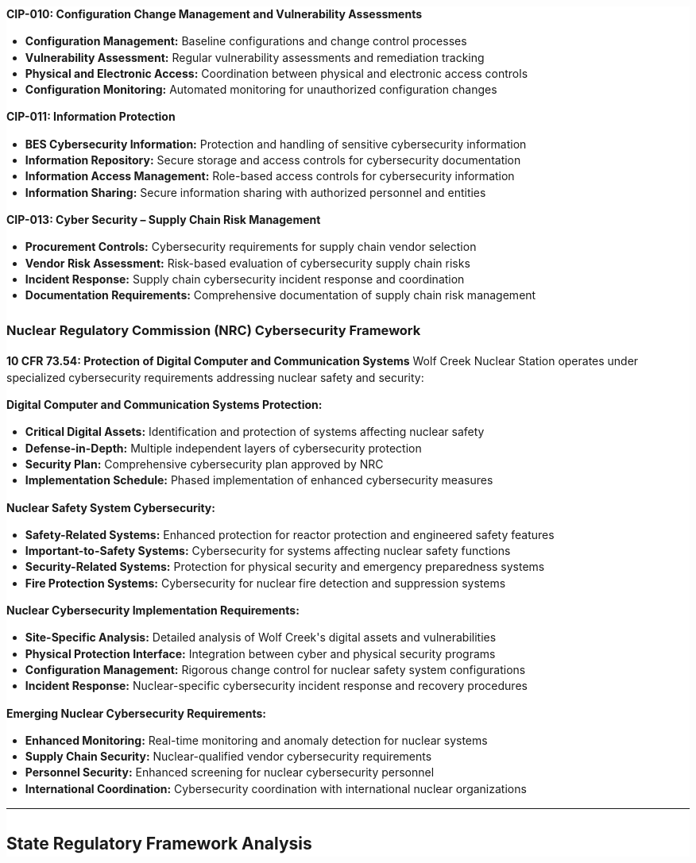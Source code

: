 **CIP-010: Configuration Change Management and Vulnerability Assessments**
- **Configuration Management:** Baseline configurations and change control processes
- **Vulnerability Assessment:** Regular vulnerability assessments and remediation tracking
- **Physical and Electronic Access:** Coordination between physical and electronic access controls
- **Configuration Monitoring:** Automated monitoring for unauthorized configuration changes

**CIP-011: Information Protection**
- **BES Cybersecurity Information:** Protection and handling of sensitive cybersecurity information
- **Information Repository:** Secure storage and access controls for cybersecurity documentation
- **Information Access Management:** Role-based access controls for cybersecurity information
- **Information Sharing:** Secure information sharing with authorized personnel and entities

**CIP-013: Cyber Security – Supply Chain Risk Management**
- **Procurement Controls:** Cybersecurity requirements for supply chain vendor selection
- **Vendor Risk Assessment:** Risk-based evaluation of cybersecurity supply chain risks
- **Incident Response:** Supply chain cybersecurity incident response and coordination
- **Documentation Requirements:** Comprehensive documentation of supply chain risk management

### Nuclear Regulatory Commission (NRC) Cybersecurity Framework

**10 CFR 73.54: Protection of Digital Computer and Communication Systems**
Wolf Creek Nuclear Station operates under specialized cybersecurity requirements addressing nuclear safety and security:

**Digital Computer and Communication Systems Protection:**
- **Critical Digital Assets:** Identification and protection of systems affecting nuclear safety
- **Defense-in-Depth:** Multiple independent layers of cybersecurity protection
- **Security Plan:** Comprehensive cybersecurity plan approved by NRC
- **Implementation Schedule:** Phased implementation of enhanced cybersecurity measures

**Nuclear Safety System Cybersecurity:**
- **Safety-Related Systems:** Enhanced protection for reactor protection and engineered safety features
- **Important-to-Safety Systems:** Cybersecurity for systems affecting nuclear safety functions
- **Security-Related Systems:** Protection for physical security and emergency preparedness systems
- **Fire Protection Systems:** Cybersecurity for nuclear fire detection and suppression systems

**Nuclear Cybersecurity Implementation Requirements:**
- **Site-Specific Analysis:** Detailed analysis of Wolf Creek's digital assets and vulnerabilities
- **Physical Protection Interface:** Integration between cyber and physical security programs
- **Configuration Management:** Rigorous change control for nuclear safety system configurations
- **Incident Response:** Nuclear-specific cybersecurity incident response and recovery procedures

**Emerging Nuclear Cybersecurity Requirements:**
- **Enhanced Monitoring:** Real-time monitoring and anomaly detection for nuclear systems
- **Supply Chain Security:** Nuclear-qualified vendor cybersecurity requirements
- **Personnel Security:** Enhanced screening for nuclear cybersecurity personnel
- **International Coordination:** Cybersecurity coordination with international nuclear organizations

---

## State Regulatory Framework Analysis
